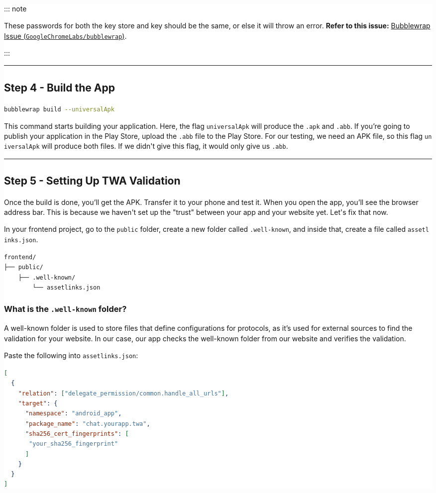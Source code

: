 ::: note

These passwords for both the key store and key should be the same, or else it will throw an error. **Refer to this issue:** [Bubblewrap Issue (<VPIcon icon="iconfont icon-github"/>`GoogleChromeLabs/bubblewrap`)](https://github.com/GoogleChromeLabs/bubblewrap/issues/713).

:::

---

## Step 4 - Build the App

```sh
bubblewrap build --universalApk
```

This command starts building your application. Here, the flag `universalApk` will produce the `.apk` and `.abb`. If you’re going to publish your application in the Play Store, upload the `.abb` file to the Play Store. For our testing, we need an APK file, so this flag `universalApk` will produce both files. If we didn't give this flag, it would only give us `.abb`.

---

## Step 5 - Setting Up TWA Validation

Once the build is done, you’ll get the APK. Transfer it to your phone and test it. When you open the app, you’ll see the browser address bar. This is because we haven't set up the "trust" between your app and your website yet. Let's fix that now.

In your frontend project, go to the <VPIcon icon="fas fa-folder-open"/>`public` folder, create a new folder called <VPIcon icon="fas fa-folder-open"/>`.well-known`, and inside that, create a file called <VPIcon icon="iconfont icon-json"/>`assetlinks.json`.

```plaintext title="file structure"
frontend/
├── public/
    ├── .well-known/
        └── assetlinks.json
```

### What is the <VPIcon icon="fas fa-folder-open"/>`.well-known` folder?

A well-known folder is used to store files that define configurations for protocols, as it’s used for external sources to find the validation for your website. In our case, our app checks the well-known folder from our website and verifies the validation.

Paste the following into <VPIcon icon="iconfont icon-json"/>`assetlinks.json`:

```json title="assetlinks.json"
[
  {
    "relation": ["delegate_permission/common.handle_all_urls"],
    "target": {
      "namespace": "android_app",
      "package_name": "chat.yourapp.twa",
      "sha256_cert_fingerprints": [
       "your_sha256_fingerprint"
      ]
    }
  }
]
```
